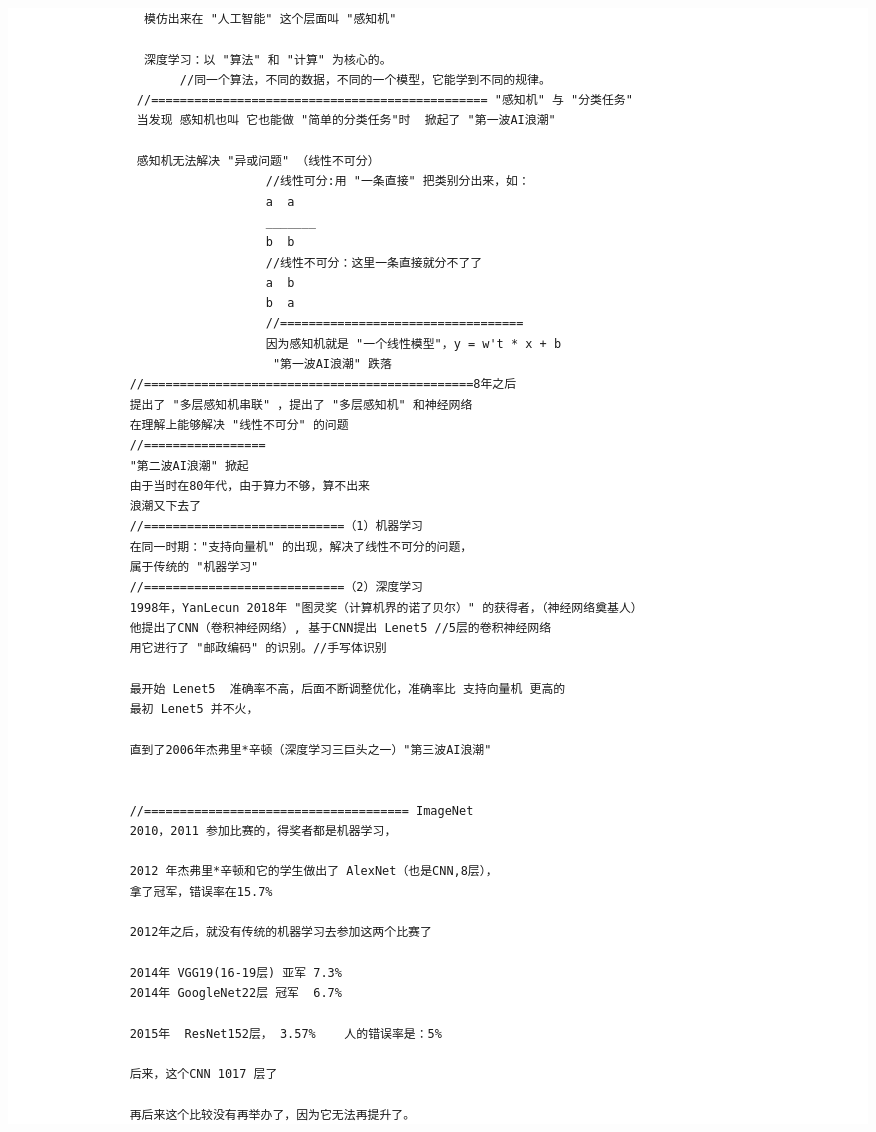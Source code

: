 ```
                   模仿出来在 "人工智能" 这个层面叫 "感知机"

				   深度学习：以 "算法" 和 "计算" 为核心的。 
                   		//同一个算法，不同的数据，不同的一个模型，它能学到不同的规律。
                  //=============================================== "感知机" 与 "分类任务"
	              当发现 感知机也叫 它也能做 "简单的分类任务"时  掀起了 "第一波AI浪潮"

				  感知机无法解决 "异或问题" （线性不可分）
                  					//线性可分:用 "一条直接" 把类别分出来，如：
                  					a  a
                                    _______
                                    b  b
                  					//线性不可分：这里一条直接就分不了了
                  					a  b
                                    b  a
                                    //==================================
                                    因为感知机就是 "一个线性模型"，y = w't * x + b
                                     "第一波AI浪潮" 跌落
		         //==============================================8年之后
                 提出了 "多层感知机串联" ，提出了 "多层感知机" 和神经网络
                 在理解上能够解决 "线性不可分" 的问题
                 //=================
                 "第二波AI浪潮" 掀起
                 由于当时在80年代，由于算力不够，算不出来
                 浪潮又下去了
                 //============================（1）机器学习
                 在同一时期："支持向量机" 的出现，解决了线性不可分的问题，
                 属于传统的 "机器学习"
                 //============================（2）深度学习
				 1998年，YanLecun 2018年 "图灵奖（计算机界的诺了贝尔）" 的获得者，（神经网络奠基人）
                 他提出了CNN（卷积神经网络）, 基于CNN提出 Lenet5 //5层的卷积神经网络
				 用它进行了 "邮政编码" 的识别。//手写体识别
                 
                 最开始 Lenet5  准确率不高，后面不断调整优化，准确率比 支持向量机 更高的
                 最初 Lenet5 并不火，
                 
                 直到了2006年杰弗里*辛顿（深度学习三巨头之一）"第三波AI浪潮" 
                 
                 
                 //===================================== ImageNet
                 2010，2011 参加比赛的，得奖者都是机器学习，
                 
                 2012 年杰弗里*辛顿和它的学生做出了 AlexNet（也是CNN,8层），
                 拿了冠军，错误率在15.7%
                 
                 2012年之后，就没有传统的机器学习去参加这两个比赛了
                 
                 2014年 VGG19(16-19层) 亚军 7.3%
                 2014年 GoogleNet22层 冠军  6.7%
                 
                 2015年  ResNet152层， 3.57%    人的错误率是：5%
                     
                 后来，这个CNN 1017 层了
                 
                 再后来这个比较没有再举办了，因为它无法再提升了。
```
